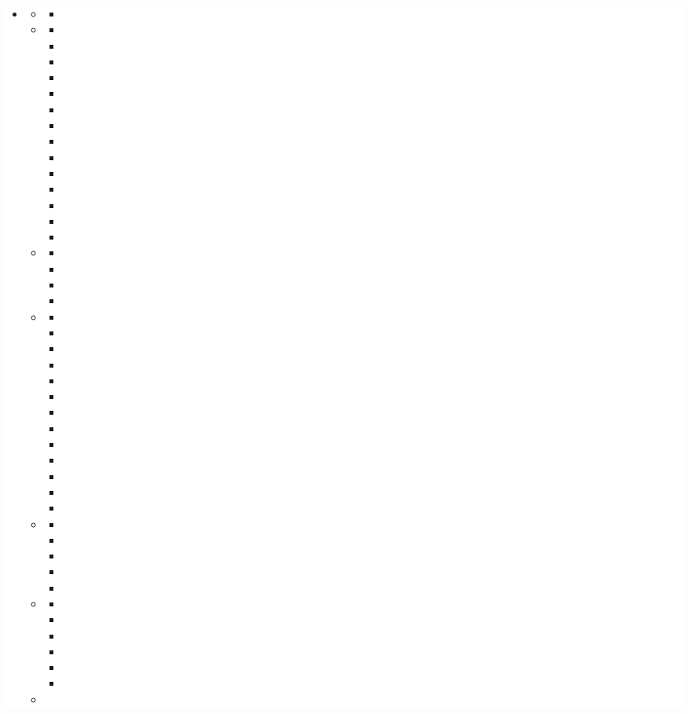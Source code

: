 - [Chapter XXVIII]:(#chapter-xxviii)
  * [Arabic occult science of the ninth century.]:(#arabic-occult-science-of-the-ninth-century)
    + [Plan of the chapter.]:(#plan-of-the-chapter)
  * [Alkindi.]:(#alkindi)
    + [Works of Alkindi]:(#works-of-alkindi)
    + [On Stellar Rays, or The Theory of the Magic Art.]:(#on-stellar-rays--or-the-theory-of-the-magic-art)
    + [Radiation of occult force from the stars.]:(#radiation-of-occult-force-from-the-stars)
    + [The borderline between science and magic.]:(#the-borderline-between-science-and-magic)
    + [Magic power of words]:(#magic-power-of-words)
    + [Problem of prayer.]:(#problem-of-prayer)
    + [Figures, characters, and sacrifice.]:(#figures--characters--and-sacrifice)
    + [Experiment and magic.]:(#experiment-and-magic)
    + [Alkindi's medieval influence.]:(#alkindi-s-medieval-influence)
    + [Divination by visions and dreams.]:(#divination-by-visions-and-dreams)
    + [Weather prediction.]:(#weather-prediction)
    + [Alkindi as an astrologer]:(#alkindi-as-an-astrologer)
    + [Alkindi on conjunctions.]:(#alkindi-on-conjunctions)
    + [Alkindi and alchemy.]:(#alkindi-and-alchemy)
  * [Albumasar]:(#albumasar)
    + [Astrological works.]:(#astrological-works)
    + [The Experiments of Albumasar.]:(#the-experiments-of-albumasar)
    + [Albumasar in Sadan.]:(#albumasar-in-sadan)
    + [Book of Rains.]:(#book-of-rains)
  * [Costa ben Luca.]:(#costa-ben-luca)
    + [Costa ben Luca's translation of Hero's Mechanica.]:(#costa-ben-luca-s-translation-of-hero-s-mechanica)
    + [Latin versions of his Epistle concerning Incantation.]:(#latin-versions-of-his-epistle-concerning-incantation)
    + [Form of the epistle.]:(#form-of-the-epistle)
    + [Incantations directly affect the mind alone.]:(#incantations-directly-affect-the-mind-alone)
    + [Men imagine themselves bewitched.]:(#men-imagine-themselves-bewitched)
    + [How are amulets effective?]:(#how-are-amulets-effective-)
    + [Citations from the lapidary of the Pseudo-Aristotle.]:(#citations-from-the-lapidary-of-the-pseudo-aristotle)
    + [From Galen and Dioscorides.]:(#from-galen-and-dioscorides)
    + [Occult virtue.]:(#occult-virtue)
    + [On the Difference between Soul and Spirit.]:(#on-the-difference-between-soul-and-spirit)
    + [The nature of spiritus.]:(#the-nature-of-spiritus)
    + [Thought explained physiologically.]:(#thought-explained-physiologically)
    + [Views of other medieval writers.]:(#views-of-other-medieval-writers)
  * [Thebit ben Corat.]:(#thebit-ben-corat)
    + [The Sabians.]:(#the-sabians)
    + [Thebit's Relations to Sabianism]:(#thebit-s-relations-to-sabianism)
    + [Thebit as encyclopedist, philosopher, astronomer.]:(#thebit-as-encyclopedist--philosopher--astronomer)
    + [His occult science.]:(#his-occult-science)
    + [Astrological and magic images.]:(#astrological-and-magic-images)
  * [Rasis]:(#rasis)
    + [Life of Rasis.]:(#life-of-rasis)
    + [His 232 works.]:(#his-232-works)
    + [Charlatans discussed]:(#charlatans-discussed)
    + [His interest in natural science.]:(#his-interest-in-natural-science)
    + [Rasis and alchemy.]:(#rasis-and-alchemy)
    + [Titles suggestive of astrology and magic.]:(#titles-suggestive-of-astrology-and-magic)
  * [Conclusion.]:(#conclusion)
